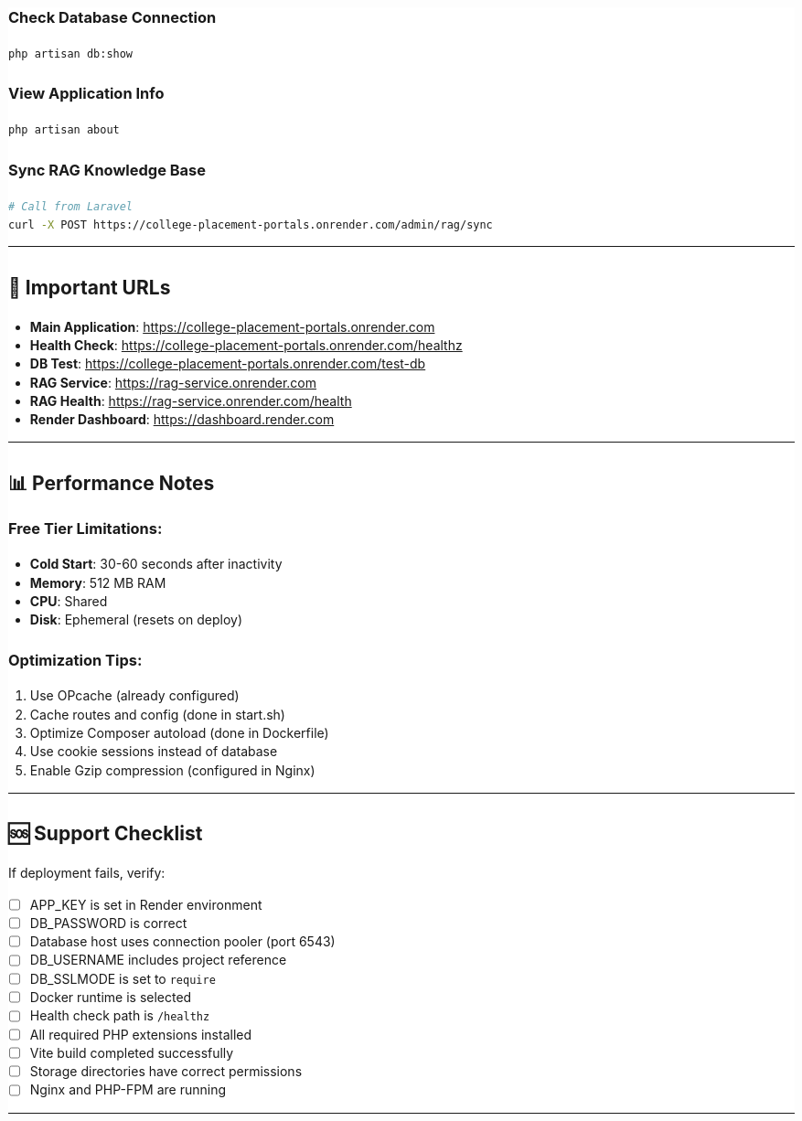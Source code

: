 ### Check Database Connection
```bash
php artisan db:show
```

### View Application Info
```bash
php artisan about
```

### Sync RAG Knowledge Base
```bash
# Call from Laravel
curl -X POST https://college-placement-portals.onrender.com/admin/rag/sync
```

---

## 🔗 Important URLs

- **Main Application**: https://college-placement-portals.onrender.com
- **Health Check**: https://college-placement-portals.onrender.com/healthz
- **DB Test**: https://college-placement-portals.onrender.com/test-db
- **RAG Service**: https://rag-service.onrender.com
- **RAG Health**: https://rag-service.onrender.com/health
- **Render Dashboard**: https://dashboard.render.com

---

## 📊 Performance Notes

### Free Tier Limitations:
- **Cold Start**: 30-60 seconds after inactivity
- **Memory**: 512 MB RAM
- **CPU**: Shared
- **Disk**: Ephemeral (resets on deploy)

### Optimization Tips:
1. Use OPcache (already configured)
2. Cache routes and config (done in start.sh)
3. Optimize Composer autoload (done in Dockerfile)
4. Use cookie sessions instead of database
5. Enable Gzip compression (configured in Nginx)

---

## 🆘 Support Checklist

If deployment fails, verify:

- [ ] APP_KEY is set in Render environment
- [ ] DB_PASSWORD is correct
- [ ] Database host uses connection pooler (port 6543)
- [ ] DB_USERNAME includes project reference
- [ ] DB_SSLMODE is set to `require`
- [ ] Docker runtime is selected
- [ ] Health check path is `/healthz`
- [ ] All required PHP extensions installed
- [ ] Vite build completed successfully
- [ ] Storage directories have correct permissions
- [ ] Nginx and PHP-FPM are running

---
